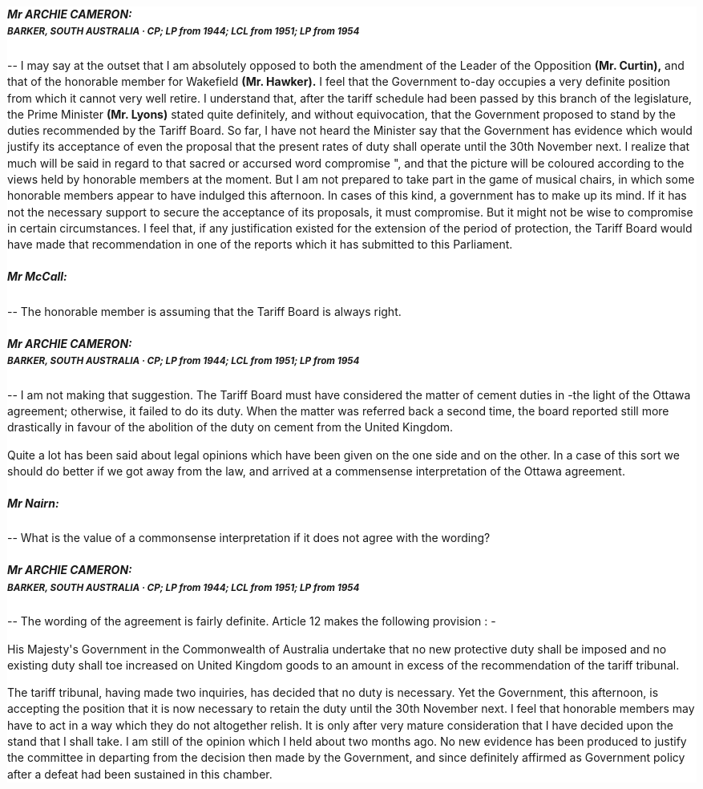 ##### Mr ARCHIE CAMERON:<br><small class="text-muted">BARKER, SOUTH AUSTRALIA &middot; CP; LP from 1944; LCL from 1951; LP from 1954</small>

-- I may say at the outset that I am absolutely opposed to both the amendment of the Leader of the Opposition  **(Mr. Curtin),**  and that of the honorable member for Wakefield  **(Mr. Hawker).**  I feel that the Government to-day occupies a very definite position from which it cannot very well retire. I understand that, after the tariff schedule had been passed by this branch of the legislature, the Prime Minister  **(Mr. Lyons)**  stated quite definitely, and without equivocation, that the Government proposed to stand by the duties recommended by the Tariff Board. So far, I have not heard the Minister say that the Government has evidence which would justify its acceptance of even the proposal that the present rates of duty shall operate until the 30th November next. I realize that much will be said in regard to that sacred or accursed word compromise ", and that the picture will be coloured according to the views held by honorable members at the moment. But I am not prepared to take part in the game of musical chairs, in which some honorable members appear to have indulged this afternoon. In cases of this kind, a government has to make up its mind. If it has not the necessary support to secure the acceptance of its proposals, it must compromise. But it might not be wise to compromise in certain circumstances. I feel that, if any justification existed for the extension of the period of protection, the Tariff Board would have made that recommendation in one of the reports which it has submitted to this Parliament. 

##### Mr McCall:

--  The honorable member is assuming that the Tariff Board is always right. 

##### Mr ARCHIE CAMERON:<br><small class="text-muted">BARKER, SOUTH AUSTRALIA &middot; CP; LP from 1944; LCL from 1951; LP from 1954</small>

-- I am not making that suggestion. The Tariff Board must have considered the matter of cement duties in -the light of the Ottawa agreement; otherwise, it failed to do its duty. When the matter was referred back a second time, the board reported still more drastically in favour of the abolition of the duty on cement from the United Kingdom. 

Quite a lot has been said about legal opinions which have been given on the one side and on the other. In a case of this sort we should do better if we got away from the law, and arrived at a commensense interpretation of the Ottawa agreement. 

##### Mr Nairn:

--  What is the value of a commonsense interpretation if it does not agree with the wording? 

##### Mr ARCHIE CAMERON:<br><small class="text-muted">BARKER, SOUTH AUSTRALIA &middot; CP; LP from 1944; LCL from 1951; LP from 1954</small>

-- The wording of the agreement is fairly definite. Article 12 makes the following provision : - 

His Majesty's Government in the Commonwealth of Australia undertake that no new protective duty shall be imposed and no existing duty shall toe increased on United Kingdom goods to an amount in excess of the recommendation of the tariff tribunal. 

The tariff tribunal, having made two inquiries, has decided that no duty is necessary. Yet the Government, this afternoon, is accepting the position that it is now necessary to retain the duty until the 30th November next. I feel that honorable members may have to act in a way which they do not altogether relish. It is only after very mature consideration that I have decided upon the stand that I shall take. I am still of the opinion which I held about two months ago. No new evidence has been produced to justify the committee in departing from the decision then made by the Government, and since definitely affirmed as Government policy after a defeat had been sustained in this chamber. 
